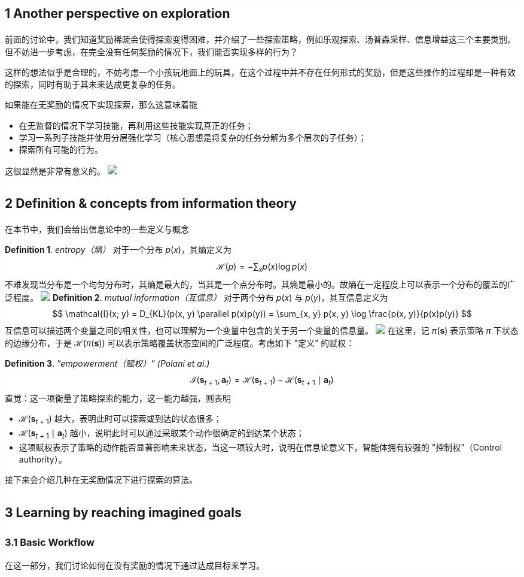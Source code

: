 ## 1 Another perspective on exploration
前面的讨论中，我们知道奖励稀疏会使得探索变得困难，并介绍了一些探索策略，例如乐观探索、汤普森采样、信息增益这三个主要类别。但不妨进一步考虑，在完全没有任何奖励的情况下，我们能否实现多样的行为？

这样的想法似乎是合理的，不妨考虑一个小孩玩地面上的玩具，在这个过程中并不存在任何形式的奖励，但是这些操作的过程却是一种有效的探索，同时有助于其未来达成更复杂的任务。

如果能在无奖励的情况下实现探索，那么这意味着能
- 在无监督的情况下学习技能，再利用这些技能实现真正的任务； 
- 学习一系列子技能并使用分层强化学习（核心思想是将复杂的任务分解为多个层次的子任务）； 
- 探索所有可能的行为。  

这很显然是非常有意义的。
![](https://pic4.zhimg.com/v2-8250de7f3e9ffeb1f338ce0fe8dc4d31_1440w.jpg)

## 2 Definition & concepts from information theory
在本节中，我们会给出信息论中的一些定义与概念

**Definition 1**. _entropy（熵）_
对于一个分布 $p(x)$，其熵定义为 
$$
\mathcal{H}(p) = -\sum_x p(x) \log p(x)
$$
不难发现当分布是一个均匀分布时，其熵是最大的，当其是一个点分布时。其熵是最小的。故熵在一定程度上可以表示一个分布的覆盖的广泛程度。
![](https://pica.zhimg.com/v2-cdc0520fde68fa5e9a4ef1d3346a0834_1440w.jpg)
**Definition 2**. _mutual information（互信息）_
对于两个分布 $p(x)$ 与 $p(y)$，其互信息定义为 
$$
\mathcal{I}(x; y) = D_{KL}(p(x, y) \parallel p(x)p(y)) = \sum_{x, y} p(x, y) \log \frac{p(x, y)}{p(x)p(y)}
$$
互信息可以描述两个变量之间的相关性，也可以理解为一个变量中包含的关于另一个变量的信息量。
![](https://pic4.zhimg.com/v2-8e6fe5012f0935b06acbfa3b187f9fb1_1440w.jpg)
在这里，记 $\pi(\boldsymbol{s})$ 表示策略 $\pi$ 下状态的边缘分布，于是 $\mathcal{H}(\pi(\boldsymbol{s}))$ 可以表示策略覆盖状态空间的广泛程度。考虑如下 "定义" 的赋权：

**Definition 3**. _"empowerment（赋权）" (Polani et ai.)_
$$
\mathcal{I}(\boldsymbol{s}_{t + 1}, \boldsymbol{a}_{t}) = \mathcal{H}(\boldsymbol{s}_{t + 1}) - \mathcal{H}(\boldsymbol{s}_{t + 1} \mid \boldsymbol{a}_t)
$$
直觉：这一项衡量了策略探索的能力，这一能力越强，则表明
- $\mathcal{H}(\boldsymbol{s}_{t + 1})$ 越大，表明此时可以探索或到达的状态很多；  
- $\mathcal{H}(\boldsymbol{s}_{t + 1} \mid \boldsymbol{a}_t)$ 越小，说明此时可以通过采取某个动作很确定的到达某个状态；
- 这项赋权表示了策略的动作能否显著影响未来状态，当这一项较大时，说明在信息论意义下，智能体拥有较强的 "控制权"（Control authority）。

接下来会介绍几种在无奖励情况下进行探索的算法。

## 3 Learning by reaching imagined goals
### 3.1 Basic Workflow
在这一部分，我们讨论如何在没有奖励的情况下通过达成目标来学习。
